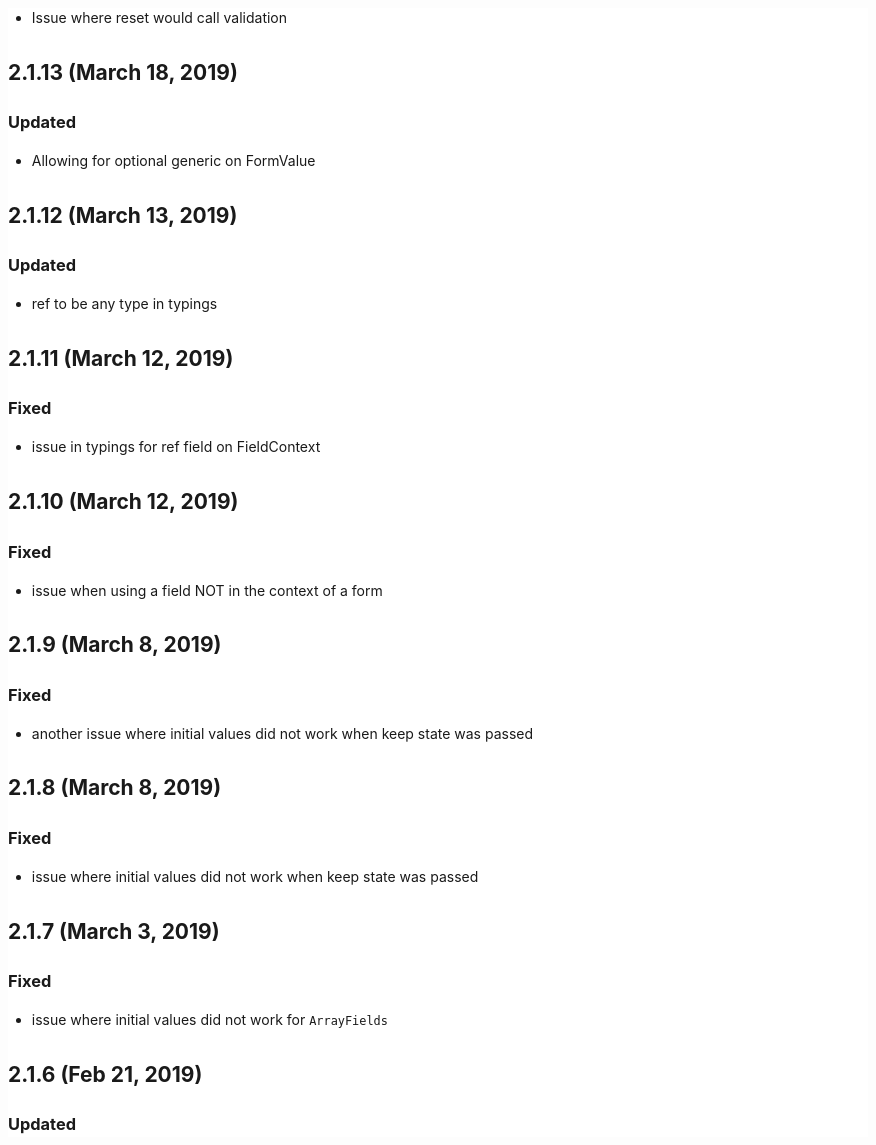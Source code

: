 - Issue where reset would call validation

## 2.1.13 (March 18, 2019)

### Updated

- Allowing for optional generic on FormValue

## 2.1.12 (March 13, 2019)

### Updated

- ref to be any type in typings

## 2.1.11 (March 12, 2019)

### Fixed

- issue in typings for ref field on FieldContext

## 2.1.10 (March 12, 2019)

### Fixed

- issue when using a field NOT in the context of a form

## 2.1.9 (March 8, 2019)

### Fixed

- another issue where initial values did not work when keep state was passed

## 2.1.8 (March 8, 2019)

### Fixed

- issue where initial values did not work when keep state was passed

## 2.1.7 (March 3, 2019)

### Fixed

- issue where initial values did not work for `ArrayFields`

## 2.1.6 (Feb 21, 2019)

### Updated
